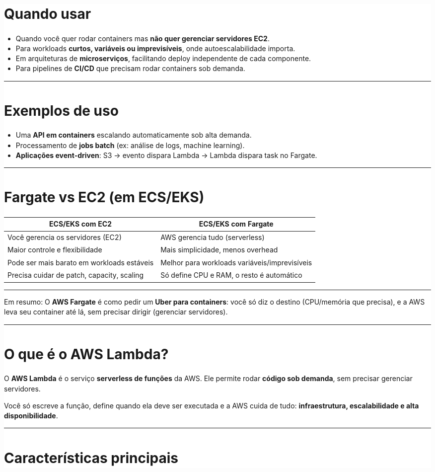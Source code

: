 
# Quando usar

* Quando você quer rodar containers mas **não quer gerenciar servidores EC2**.
* Para workloads **curtos, variáveis ou imprevisíveis**, onde autoescalabilidade importa.
* Em arquiteturas de **microserviços**, facilitando deploy independente de cada componente.
* Para pipelines de **CI/CD** que precisam rodar containers sob demanda.

---

# Exemplos de uso

* Uma **API em containers** escalando automaticamente sob alta demanda.
* Processamento de **jobs batch** (ex: análise de logs, machine learning).
* **Aplicações event-driven**: S3 → evento dispara Lambda → Lambda dispara task no Fargate.

---

# Fargate vs EC2 (em ECS/EKS)

| **ECS/EKS com EC2**                        | **ECS/EKS com Fargate**                       |
| ------------------------------------------ | --------------------------------------------- |
| Você gerencia os servidores (EC2)          | AWS gerencia tudo (serverless)                |
| Maior controle e flexibilidade             | Mais simplicidade, menos overhead             |
| Pode ser mais barato em workloads estáveis | Melhor para workloads variáveis/imprevisíveis |
| Precisa cuidar de patch, capacity, scaling | Só define CPU e RAM, o resto é automático     |

---

 Em resumo:
O **AWS Fargate** é como pedir um **Uber para containers**: você só diz o destino (CPU/memória que precisa), e a AWS leva seu container até lá, sem precisar dirigir (gerenciar servidores).

---

# O que é o AWS Lambda?

O **AWS Lambda** é o serviço **serverless de funções** da AWS.
Ele permite rodar **código sob demanda**, sem precisar gerenciar servidores.

 Você só escreve a função, define quando ela deve ser executada e a AWS cuida de tudo: **infraestrutura, escalabilidade e alta disponibilidade**.

---

# Características principais
